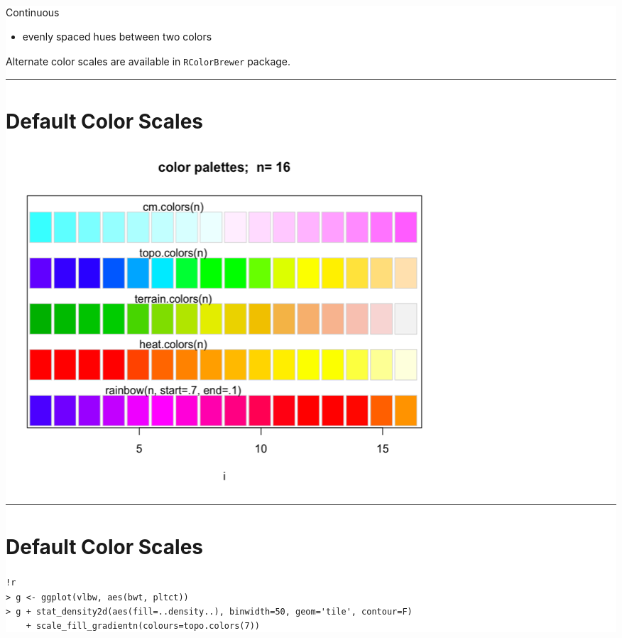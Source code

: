 Continuous

* evenly spaced hues between two colors

Alternate color scales are available in `RColorBrewer` package.

---

Default Color Scales
====================

![palettes](images/palette.png)

---

Default Color Scales
====================

    !r
    > g <- ggplot(vlbw, aes(bwt, pltct))
    > g + stat_density2d(aes(fill=..density..), binwidth=50, geom='tile', contour=F) 
        + scale_fill_gradientn(colours=topo.colors(7))
        